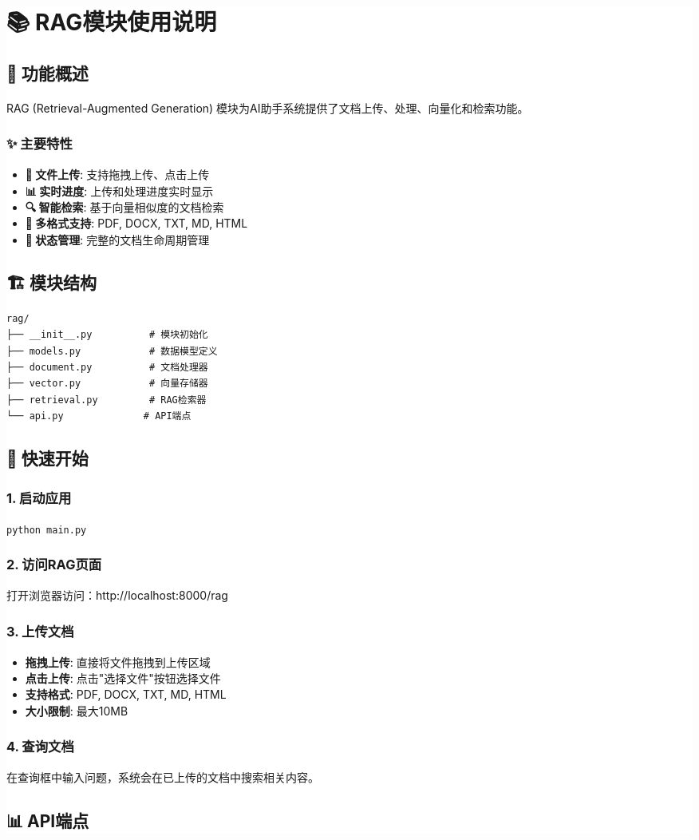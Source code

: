 # 📚 RAG模块使用说明

## 🎯 功能概述

RAG (Retrieval-Augmented Generation) 模块为AI助手系统提供了文档上传、处理、向量化和检索功能。

### ✨ 主要特性

- **📁 文件上传**: 支持拖拽上传、点击上传
- **📊 实时进度**: 上传和处理进度实时显示
- **🔍 智能检索**: 基于向量相似度的文档检索
- **📄 多格式支持**: PDF, DOCX, TXT, MD, HTML
- **💾 状态管理**: 完整的文档生命周期管理

## 🏗️ 模块结构

```
rag/
├── __init__.py          # 模块初始化
├── models.py            # 数据模型定义
├── document.py          # 文档处理器
├── vector.py            # 向量存储器
├── retrieval.py         # RAG检索器
└── api.py              # API端点
```

## 🚀 快速开始

### 1. 启动应用

```bash
python main.py
```

### 2. 访问RAG页面

打开浏览器访问：http://localhost:8000/rag

### 3. 上传文档

- **拖拽上传**: 直接将文件拖拽到上传区域
- **点击上传**: 点击"选择文件"按钮选择文件
- **支持格式**: PDF, DOCX, TXT, MD, HTML
- **大小限制**: 最大10MB

### 4. 查询文档

在查询框中输入问题，系统会在已上传的文档中搜索相关内容。

## 📊 API端点
